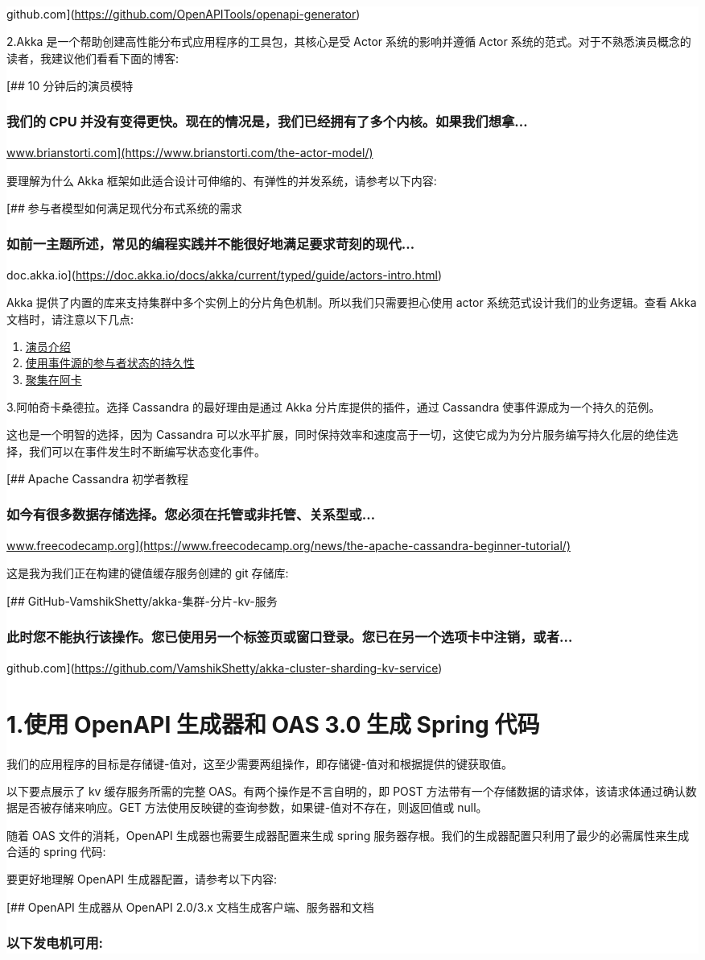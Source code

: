 github.com](https://github.com/OpenAPITools/openapi-generator) 

2.Akka 是一个帮助创建高性能分布式应用程序的工具包，其核心是受 Actor 系统的影响并遵循 Actor 系统的范式。对于不熟悉演员概念的读者，我建议他们看看下面的博客:

[](https://www.brianstorti.com/the-actor-model/) [## 10 分钟后的演员模特

### 我们的 CPU 并没有变得更快。现在的情况是，我们已经拥有了多个内核。如果我们想拿…

www.brianstorti.com](https://www.brianstorti.com/the-actor-model/) 

要理解为什么 Akka 框架如此适合设计可伸缩的、有弹性的并发系统，请参考以下内容:

[](https://doc.akka.io/docs/akka/current/typed/guide/actors-intro.html) [## 参与者模型如何满足现代分布式系统的需求

### 如前一主题所述，常见的编程实践并不能很好地满足要求苛刻的现代…

doc.akka.io](https://doc.akka.io/docs/akka/current/typed/guide/actors-intro.html) 

Akka 提供了内置的库来支持集群中多个实例上的分片角色机制。所以我们只需要担心使用 actor 系统范式设计我们的业务逻辑。查看 Akka 文档时，请注意以下几点:

1.  [演员介绍](https://doc.akka.io/docs/akka/current/typed/actors.html)
2.  [使用事件源的参与者状态的持久性](https://doc.akka.io/docs/akka/current/typed/persistence.html)
3.  [聚集在阿卡](https://doc.akka.io/docs/akka/current/typed/cluster.html)

3.阿帕奇卡桑德拉。选择 Cassandra 的最好理由是通过 Akka 分片库提供的插件，通过 Cassandra 使事件源成为一个持久的范例。

这也是一个明智的选择，因为 Cassandra 可以水平扩展，同时保持效率和速度高于一切，这使它成为为分片服务编写持久化层的绝佳选择，我们可以在事件发生时不断编写状态变化事件。

[](https://www.freecodecamp.org/news/the-apache-cassandra-beginner-tutorial/) [## Apache Cassandra 初学者教程

### 如今有很多数据存储选择。您必须在托管或非托管、关系型或…

www.freecodecamp.org](https://www.freecodecamp.org/news/the-apache-cassandra-beginner-tutorial/) 

这是我为我们正在构建的键值缓存服务创建的 git 存储库:

[](https://github.com/VamshikShetty/akka-cluster-sharding-kv-service) [## GitHub-VamshikShetty/akka-集群-分片-kv-服务

### 此时您不能执行该操作。您已使用另一个标签页或窗口登录。您已在另一个选项卡中注销，或者…

github.com](https://github.com/VamshikShetty/akka-cluster-sharding-kv-service) 

# 1.使用 OpenAPI 生成器和 OAS 3.0 生成 Spring 代码

我们的应用程序的目标是存储键-值对，这至少需要两组操作，即存储键-值对和根据提供的键获取值。

以下要点展示了 kv 缓存服务所需的完整 OAS。有两个操作是不言自明的，即 POST 方法带有一个存储数据的请求体，该请求体通过确认数据是否被存储来响应。GET 方法使用反映键的查询参数，如果键-值对不存在，则返回值或 null。

随着 OAS 文件的消耗，OpenAPI 生成器也需要生成器配置来生成 spring 服务器存根。我们的生成器配置只利用了最少的必需属性来生成合适的 spring 代码:

要更好地理解 OpenAPI 生成器配置，请参考以下内容:

 [## OpenAPI 生成器从 OpenAPI 2.0/3.x 文档生成客户端、服务器和文档

### 以下发电机可用:
